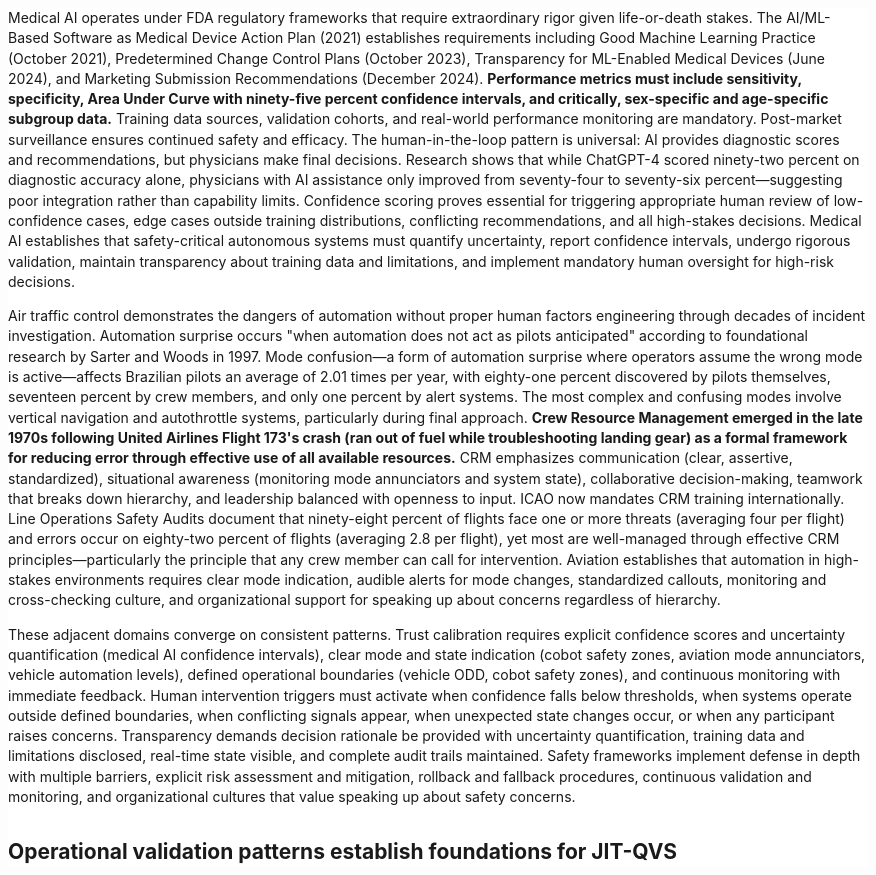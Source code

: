 Medical AI operates under FDA regulatory frameworks that require extraordinary rigor given life-or-death stakes. The AI/ML-Based Software as Medical Device Action Plan (2021) establishes requirements including Good Machine Learning Practice (October 2021), Predetermined Change Control Plans (October 2023), Transparency for ML-Enabled Medical Devices (June 2024), and Marketing Submission Recommendations (December 2024). **Performance metrics must include sensitivity, specificity, Area Under Curve with ninety-five percent confidence intervals, and critically, sex-specific and age-specific subgroup data.** Training data sources, validation cohorts, and real-world performance monitoring are mandatory. Post-market surveillance ensures continued safety and efficacy. The human-in-the-loop pattern is universal: AI provides diagnostic scores and recommendations, but physicians make final decisions. Research shows that while ChatGPT-4 scored ninety-two percent on diagnostic accuracy alone, physicians with AI assistance only improved from seventy-four to seventy-six percent—suggesting poor integration rather than capability limits. Confidence scoring proves essential for triggering appropriate human review of low-confidence cases, edge cases outside training distributions, conflicting recommendations, and all high-stakes decisions. Medical AI establishes that safety-critical autonomous systems must quantify uncertainty, report confidence intervals, undergo rigorous validation, maintain transparency about training data and limitations, and implement mandatory human oversight for high-risk decisions.

Air traffic control demonstrates the dangers of automation without proper human factors engineering through decades of incident investigation. Automation surprise occurs "when automation does not act as pilots anticipated" according to foundational research by Sarter and Woods in 1997. Mode confusion—a form of automation surprise where operators assume the wrong mode is active—affects Brazilian pilots an average of 2.01 times per year, with eighty-one percent discovered by pilots themselves, seventeen percent by crew members, and only one percent by alert systems. The most complex and confusing modes involve vertical navigation and autothrottle systems, particularly during final approach. **Crew Resource Management emerged in the late 1970s following United Airlines Flight 173's crash (ran out of fuel while troubleshooting landing gear) as a formal framework for reducing error through effective use of all available resources.** CRM emphasizes communication (clear, assertive, standardized), situational awareness (monitoring mode annunciators and system state), collaborative decision-making, teamwork that breaks down hierarchy, and leadership balanced with openness to input. ICAO now mandates CRM training internationally. Line Operations Safety Audits document that ninety-eight percent of flights face one or more threats (averaging four per flight) and errors occur on eighty-two percent of flights (averaging 2.8 per flight), yet most are well-managed through effective CRM principles—particularly the principle that any crew member can call for intervention. Aviation establishes that automation in high-stakes environments requires clear mode indication, audible alerts for mode changes, standardized callouts, monitoring and cross-checking culture, and organizational support for speaking up about concerns regardless of hierarchy.

These adjacent domains converge on consistent patterns. Trust calibration requires explicit confidence scores and uncertainty quantification (medical AI confidence intervals), clear mode and state indication (cobot safety zones, aviation mode annunciators, vehicle automation levels), defined operational boundaries (vehicle ODD, cobot safety zones), and continuous monitoring with immediate feedback. Human intervention triggers must activate when confidence falls below thresholds, when systems operate outside defined boundaries, when conflicting signals appear, when unexpected state changes occur, or when any participant raises concerns. Transparency demands decision rationale be provided with uncertainty quantification, training data and limitations disclosed, real-time state visible, and complete audit trails maintained. Safety frameworks implement defense in depth with multiple barriers, explicit risk assessment and mitigation, rollback and fallback procedures, continuous validation and monitoring, and organizational cultures that value speaking up about safety concerns.

## Operational validation patterns establish foundations for JIT-QVS
